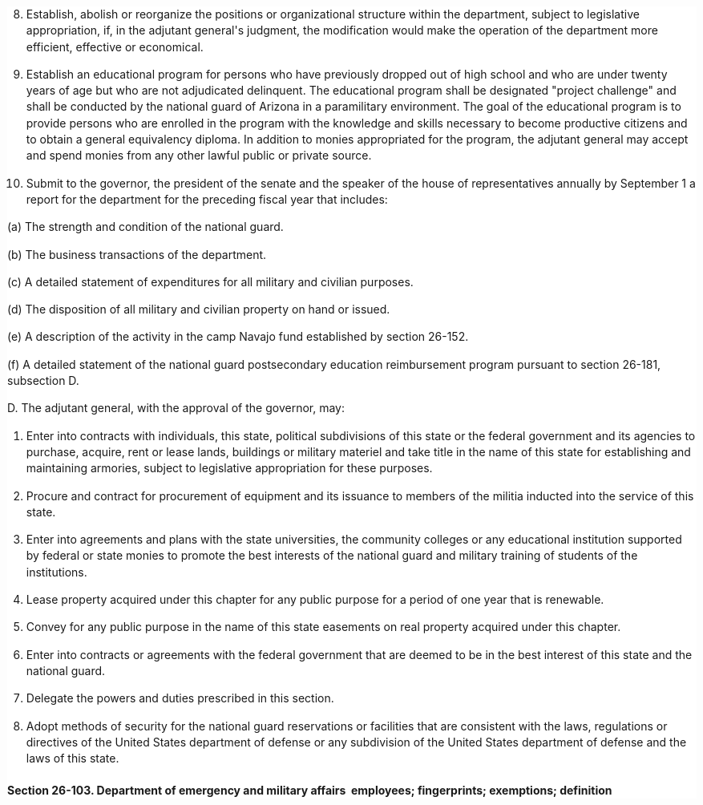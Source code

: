 8. Establish, abolish or reorganize the positions or organizational structure within the department, subject to legislative appropriation, if, in the adjutant general's judgment, the modification would make the operation of the department more efficient, effective or economical.

9. Establish an educational program for persons who have previously dropped out of high school and who are under twenty years of age but who are not adjudicated delinquent. The educational program shall be designated "project challenge" and shall be conducted by the national guard of Arizona in a paramilitary environment. The goal of the educational program is to provide persons who are enrolled in the program with the knowledge and skills necessary to become productive citizens and to obtain a general equivalency diploma. In addition to monies appropriated for the program, the adjutant general may accept and spend monies from any other lawful public or private source.

10. Submit to the governor, the president of the senate and the speaker of the house of representatives annually by September 1 a report for the department for the preceding fiscal year that includes:

(a) The strength and condition of the national guard.

(b) The business transactions of the department.

(c) A detailed statement of expenditures for all military and civilian purposes.

(d) The disposition of all military and civilian property on hand or issued.

(e) A description of the activity in the camp Navajo fund established by section 26-152.

(f) A detailed statement of the national guard postsecondary education reimbursement program pursuant to section 26-181, subsection D.

D. The adjutant general, with the approval of the governor, may:

1. Enter into contracts with individuals, this state, political subdivisions of this state or the federal government and its agencies to purchase, acquire, rent or lease lands, buildings or military materiel and take title in the name of this state for establishing and maintaining armories, subject to legislative appropriation for these purposes.

2. Procure and contract for procurement of equipment and its issuance to members of the militia inducted into the service of this state.

3. Enter into agreements and plans with the state universities, the community colleges or any educational institution supported by federal or state monies to promote the best interests of the national guard and military training of students of the institutions.

4. Lease property acquired under this chapter for any public purpose for a period of one year that is renewable.

5. Convey for any public purpose in the name of this state easements on real property acquired under this chapter.

6. Enter into contracts or agreements with the federal government that are deemed to be in the best interest of this state and the national guard.

7. Delegate the powers and duties prescribed in this section.

8. Adopt methods of security for the national guard reservations or facilities that are consistent with the laws, regulations or directives of the United States department of defense or any subdivision of the United States department of defense and the laws of this state.

#### Section 26-103. Department of emergency and military affairs  employees; fingerprints; exemptions; definition
